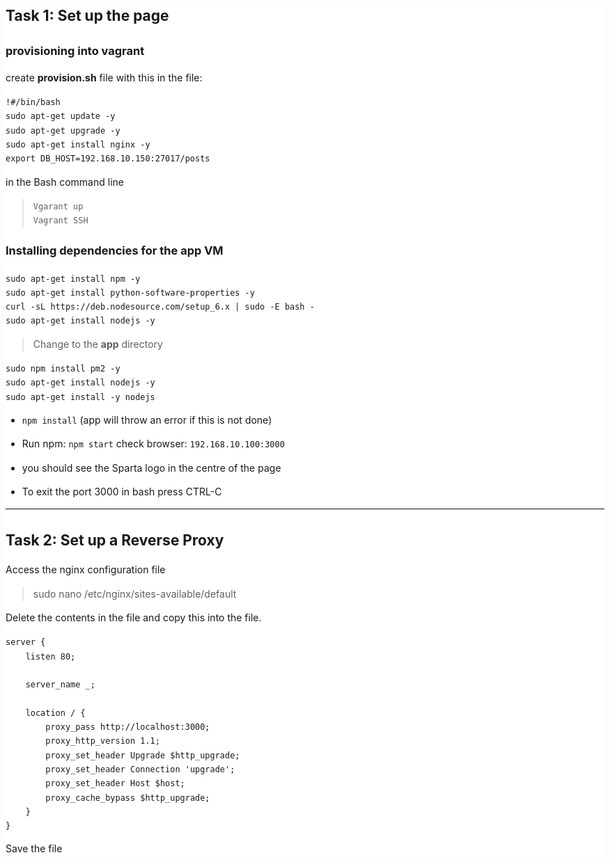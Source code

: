## Task 1:  Set up the page
### provisioning into vagrant
create **provision.sh** file with this in the file:

``` 
!#/bin/bash
sudo apt-get update -y
sudo apt-get upgrade -y 
sudo apt-get install nginx -y 
export DB_HOST=192.168.10.150:27017/posts

```

in the Bash command line
 > `Vgarant up`\
 > `Vagrant SSH`

### Installing dependencies for the **app VM**
```
sudo apt-get install npm -y
sudo apt-get install python-software-properties -y
curl -sL https://deb.nodesource.com/setup_6.x | sudo -E bash -
sudo apt-get install nodejs -y
```
> Change to the **app** directory  

```
sudo npm install pm2 -y
sudo apt-get install nodejs -y
sudo apt-get install -y nodejs 
```

-  `npm install` (app will throw an error if this is not done)  
-   Run npm:  `npm start`
check browser:  `192.168.10.100:3000`
- you should see the Sparta logo in the centre of the page

- To exit the port 3000 in bash press CTRL-C 

___


## Task 2: Set up a Reverse Proxy

Access the nginx configuration file

> sudo nano /etc/nginx/sites-available/default

Delete the contents in the file and copy this into the file.

```
server {
    listen 80;

    server_name _;

    location / {
        proxy_pass http://localhost:3000;      
        proxy_http_version 1.1;
        proxy_set_header Upgrade $http_upgrade;
        proxy_set_header Connection 'upgrade'; 
        proxy_set_header Host $host;
        proxy_cache_bypass $http_upgrade;      
    }
}
```
Save the file 